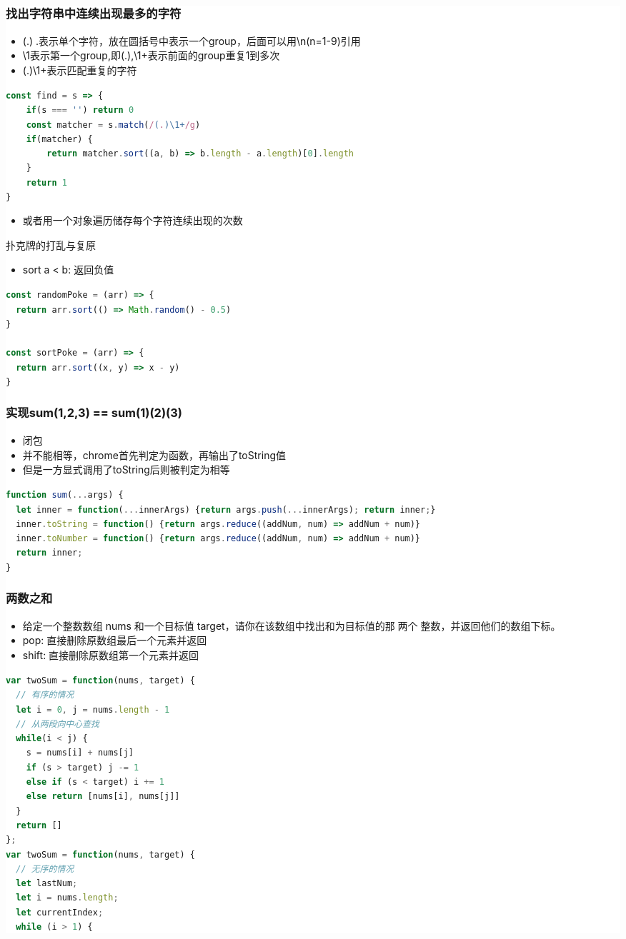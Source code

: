 ### 找出字符串中连续出现最多的字符
* (.) .表示单个字符，放在圆括号中表示一个group，后面可以用\n(n=1-9)引用
* \1表示第一个group,即(.),\1+表示前面的group重复1到多次
* (.)\1+表示匹配重复的字符
```js
const find = s => {
    if(s === '') return 0
    const matcher = s.match(/(.)\1+/g)
    if(matcher) {
        return matcher.sort((a, b) => b.length - a.length)[0].length
    }
    return 1
}
```
* 或者用一个对象遍历储存每个字符连续出现的次数

扑克牌的打乱与复原
* sort a < b: 返回负值
```js
const randomPoke = (arr) => {
  return arr.sort(() => Math.random() - 0.5)
}

const sortPoke = (arr) => {
  return arr.sort((x, y) => x - y)
}
```

### 实现sum(1,2,3) == sum(1)(2)(3)
* 闭包
* 并不能相等，chrome首先判定为函数，再输出了toString值
* 但是一方显式调用了toString后则被判定为相等
```js
function sum(...args) {
  let inner = function(...innerArgs) {return args.push(...innerArgs); return inner;}
  inner.toString = function() {return args.reduce((addNum, num) => addNum + num)}
  inner.toNumber = function() {return args.reduce((addNum, num) => addNum + num)}
  return inner;
}
```

### 两数之和
* 给定一个整数数组 nums 和一个目标值 target，请你在该数组中找出和为目标值的那 两个 整数，并返回他们的数组下标。
* pop: 直接删除原数组最后一个元素并返回
* shift: 直接删除原数组第一个元素并返回
```js
var twoSum = function(nums, target) {
  // 有序的情况
  let i = 0, j = nums.length - 1
  // 从两段向中心查找
  while(i < j) {
    s = nums[i] + nums[j]
    if (s > target) j -= 1
    else if (s < target) i += 1
    else return [nums[i], nums[j]]
  }
  return []
};
var twoSum = function(nums, target) {
  // 无序的情况
  let lastNum;
  let i = nums.length;
  let currentIndex;
  while (i > 1) {
```